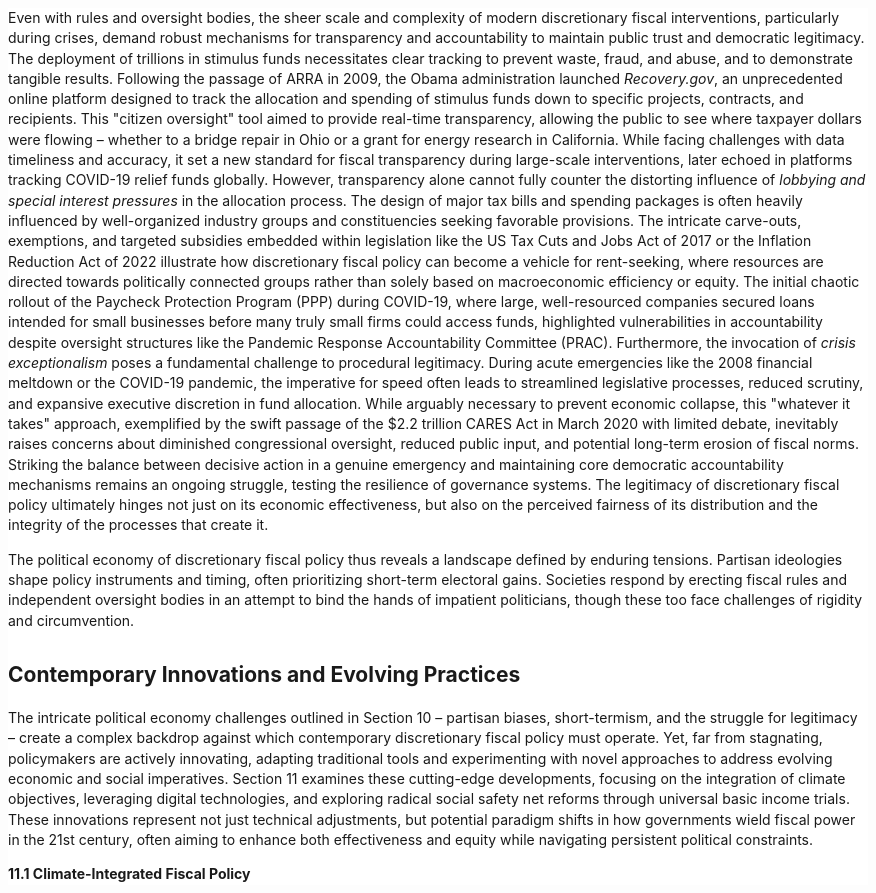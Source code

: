 Even with rules and oversight bodies, the sheer scale and complexity of modern discretionary fiscal interventions, particularly during crises, demand robust mechanisms for transparency and accountability to maintain public trust and democratic legitimacy. The deployment of trillions in stimulus funds necessitates clear tracking to prevent waste, fraud, and abuse, and to demonstrate tangible results. Following the passage of ARRA in 2009, the Obama administration launched *Recovery.gov*, an unprecedented online platform designed to track the allocation and spending of stimulus funds down to specific projects, contracts, and recipients. This "citizen oversight" tool aimed to provide real-time transparency, allowing the public to see where taxpayer dollars were flowing – whether to a bridge repair in Ohio or a grant for energy research in California. While facing challenges with data timeliness and accuracy, it set a new standard for fiscal transparency during large-scale interventions, later echoed in platforms tracking COVID-19 relief funds globally. However, transparency alone cannot fully counter the distorting influence of *lobbying and special interest pressures* in the allocation process. The design of major tax bills and spending packages is often heavily influenced by well-organized industry groups and constituencies seeking favorable provisions. The intricate carve-outs, exemptions, and targeted subsidies embedded within legislation like the US Tax Cuts and Jobs Act of 2017 or the Inflation Reduction Act of 2022 illustrate how discretionary fiscal policy can become a vehicle for rent-seeking, where resources are directed towards politically connected groups rather than solely based on macroeconomic efficiency or equity. The initial chaotic rollout of the Paycheck Protection Program (PPP) during COVID-19, where large, well-resourced companies secured loans intended for small businesses before many truly small firms could access funds, highlighted vulnerabilities in accountability despite oversight structures like the Pandemic Response Accountability Committee (PRAC). Furthermore, the invocation of *crisis exceptionalism* poses a fundamental challenge to procedural legitimacy. During acute emergencies like the 2008 financial meltdown or the COVID-19 pandemic, the imperative for speed often leads to streamlined legislative processes, reduced scrutiny, and expansive executive discretion in fund allocation. While arguably necessary to prevent economic collapse, this "whatever it takes" approach, exemplified by the swift passage of the $2.2 trillion CARES Act in March 2020 with limited debate, inevitably raises concerns about diminished congressional oversight, reduced public input, and potential long-term erosion of fiscal norms. Striking the balance between decisive action in a genuine emergency and maintaining core democratic accountability mechanisms remains an ongoing struggle, testing the resilience of governance systems. The legitimacy of discretionary fiscal policy ultimately hinges not just on its economic effectiveness, but also on the perceived fairness of its distribution and the integrity of the processes that create it.

The political economy of discretionary fiscal policy thus reveals a landscape defined by enduring tensions. Partisan ideologies shape policy instruments and timing, often prioritizing short-term electoral gains. Societies respond by erecting fiscal rules and independent oversight bodies in an attempt to bind the hands of impatient politicians, though these too face challenges of rigidity and circumvention.

## Contemporary Innovations and Evolving Practices

The intricate political economy challenges outlined in Section 10 – partisan biases, short-termism, and the struggle for legitimacy – create a complex backdrop against which contemporary discretionary fiscal policy must operate. Yet, far from stagnating, policymakers are actively innovating, adapting traditional tools and experimenting with novel approaches to address evolving economic and social imperatives. Section 11 examines these cutting-edge developments, focusing on the integration of climate objectives, leveraging digital technologies, and exploring radical social safety net reforms through universal basic income trials. These innovations represent not just technical adjustments, but potential paradigm shifts in how governments wield fiscal power in the 21st century, often aiming to enhance both effectiveness and equity while navigating persistent political constraints.

**11.1 Climate-Integrated Fiscal Policy**